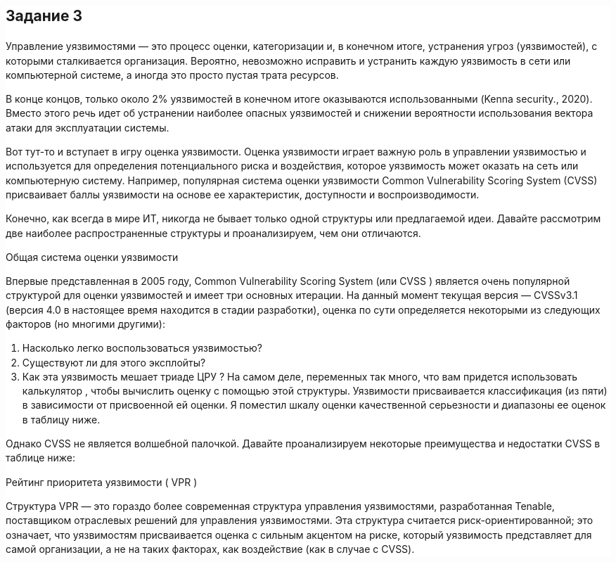 ## Задание 3
Управление уязвимостями — это процесс оценки, категоризации и, в конечном итоге, устранения угроз (уязвимостей), с 
которыми сталкивается организация. 
Вероятно, невозможно исправить и устранить каждую уязвимость в сети или компьютерной системе, а иногда это просто 
пустая трата ресурсов. 

В конце концов, только около 2% уязвимостей в конечном итоге оказываются использованными (Kenna security., 2020).  
Вместо этого речь идет об устранении наиболее опасных уязвимостей и снижении вероятности использования вектора атаки 
для эксплуатации системы.  

Вот тут-то и вступает в игру оценка уязвимости. Оценка уязвимости играет важную роль в управлении уязвимостью и 
используется для определения потенциального риска и воздействия, которое уязвимость может оказать на сеть или 
компьютерную систему. Например, популярная система оценки уязвимости Common Vulnerability Scoring System (CVSS) 
присваивает баллы уязвимости на основе ее характеристик, доступности и воспроизводимости.   

Конечно, как всегда в мире ИТ, никогда не бывает только одной структуры или предлагаемой идеи. Давайте рассмотрим 
две наиболее распространенные структуры и проанализируем, чем они отличаются. 

Общая система оценки уязвимости

Впервые представленная в 2005 году, Common Vulnerability Scoring System (или CVSS ) является очень популярной 
структурой для оценки уязвимостей и имеет три основных итерации. На данный момент текущая версия — CVSSv3.1 (версия 
4.0 в настоящее время находится в стадии разработки), оценка по сути определяется некоторыми из следующих факторов 
(но многими другими):   
  1. Насколько легко воспользоваться уязвимостью?
  2. Существуют ли для этого эксплойты?
  3. Как эта уязвимость мешает триаде ЦРУ ?
На самом деле, переменных так много, что вам придется использовать калькулятор , чтобы вычислить оценку с помощью 
     этой структуры. Уязвимости присваивается классификация (из пяти) в зависимости от присвоенной ей оценки. Я 
     поместил шкалу оценки качественной серьезности и диапазоны ее оценок в таблицу ниже.   

Однако CVSS не является волшебной палочкой. Давайте проанализируем некоторые преимущества и недостатки CVSS в 
таблице ниже: 

Рейтинг приоритета уязвимости ( VPR )

Структура VPR — это гораздо более современная структура управления уязвимостями, разработанная Tenable, поставщиком 
отраслевых решений для управления уязвимостями. Эта структура считается риск-ориентированной; это означает, что 
уязвимостям присваивается оценка с сильным акцентом на риске, который уязвимость представляет для самой организации, 
а не на таких факторах, как воздействие (как в случае с CVSS).   
